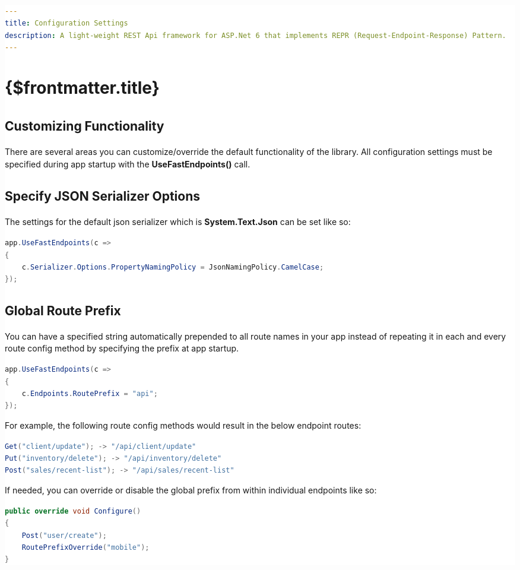 ```yaml
---
title: Configuration Settings
description: A light-weight REST Api framework for ASP.Net 6 that implements REPR (Request-Endpoint-Response) Pattern.
---
```


# {$frontmatter.title}

## Customizing Functionality

There are several areas you can customize/override the default functionality of the library. All configuration settings must be specified during app startup with the **UseFastEndpoints()** call.

## Specify JSON Serializer Options

The settings for the default json serializer which is **System.Text.Json** can be set like so:

```cs
app.UseFastEndpoints(c =>
{
    c.Serializer.Options.PropertyNamingPolicy = JsonNamingPolicy.CamelCase;
});
```

## Global Route Prefix

You can have a specified string automatically prepended to all route names in your app instead of repeating it in each and every route config method by specifying the prefix at app startup.

```cs |title=Program.cs
app.UseFastEndpoints(c =>
{
    c.Endpoints.RoutePrefix = "api";
});
```

For example, the following route config methods would result in the below endpoint routes:

```cs
Get("client/update"); -> "/api/client/update"
Put("inventory/delete"); -> "/api/inventory/delete"
Post("sales/recent-list"); -> "/api/sales/recent-list"
```

If needed, you can override or disable the global prefix from within individual endpoints like so:

```cs
public override void Configure()
{
    Post("user/create");
    RoutePrefixOverride("mobile");
}
```
